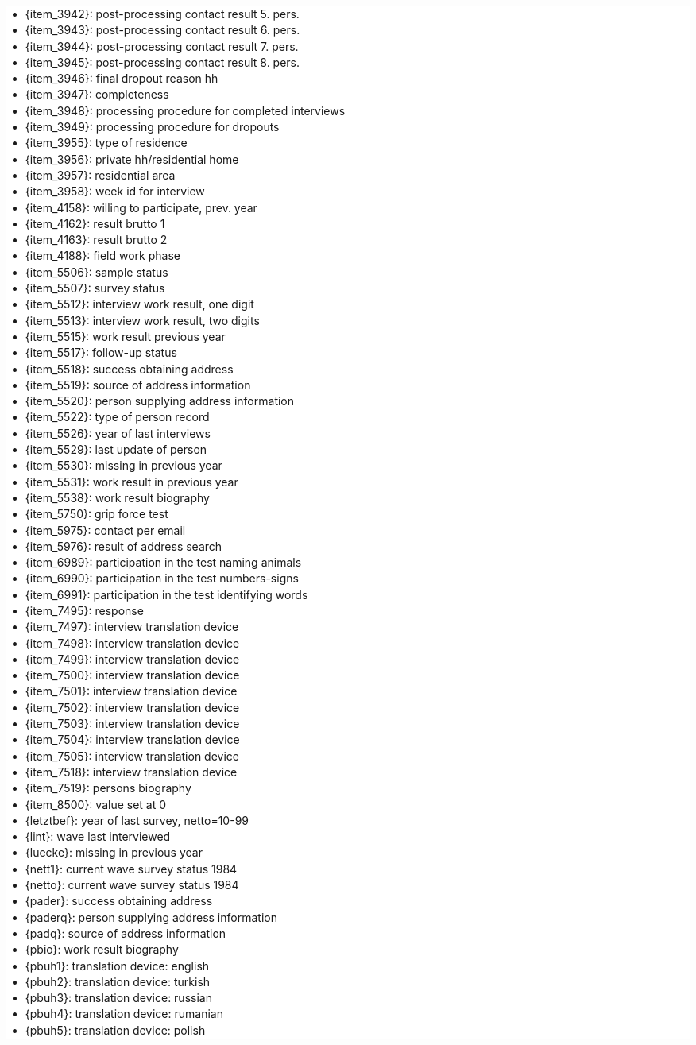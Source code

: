- {item_3942}: post-processing contact result 5. pers.
- {item_3943}: post-processing contact result 6. pers.
- {item_3944}: post-processing contact result 7. pers.
- {item_3945}: post-processing contact result 8. pers.
- {item_3946}: final dropout reason hh
- {item_3947}: completeness
- {item_3948}: processing procedure for completed interviews
- {item_3949}: processing procedure for dropouts
- {item_3955}: type of residence
- {item_3956}: private hh/residential home
- {item_3957}: residential area
- {item_3958}: week id for interview
- {item_4158}: willing to participate, prev. year
- {item_4162}: result brutto 1
- {item_4163}: result brutto 2
- {item_4188}: field work phase
- {item_5506}: sample status
- {item_5507}: survey status
- {item_5512}: interview work result, one digit
- {item_5513}: interview work result, two digits
- {item_5515}: work result previous year
- {item_5517}: follow-up status
- {item_5518}: success obtaining address
- {item_5519}: source of address information
- {item_5520}: person supplying address information
- {item_5522}: type of person record
- {item_5526}: year of last interviews
- {item_5529}: last update of person
- {item_5530}: missing in previous year
- {item_5531}: work result in previous year
- {item_5538}: work result biography
- {item_5750}: grip force test
- {item_5975}: contact per email
- {item_5976}: result of address search
- {item_6989}: participation in the test naming animals
- {item_6990}: participation in the test numbers-signs
- {item_6991}: participation in the test identifying words
- {item_7495}: response
- {item_7497}: interview translation device
- {item_7498}: interview translation device
- {item_7499}: interview translation device
- {item_7500}: interview translation device
- {item_7501}: interview translation device
- {item_7502}: interview translation device
- {item_7503}: interview translation device
- {item_7504}: interview translation device
- {item_7505}: interview translation device
- {item_7518}: interview translation device
- {item_7519}: persons biography
- {item_8500}: value set at 0
- {letztbef}: year of last survey, netto=10-99
- {lint}: wave last interviewed
- {luecke}: missing in previous year
- {nett1}: current wave survey status 1984
- {netto}: current wave survey status 1984
- {pader}: success obtaining address
- {paderq}: person supplying address information
- {padq}: source of address information
- {pbio}: work result biography
- {pbuh1}: translation device: english
- {pbuh2}: translation device: turkish
- {pbuh3}: translation device: russian
- {pbuh4}: translation device: rumanian
- {pbuh5}: translation device: polish